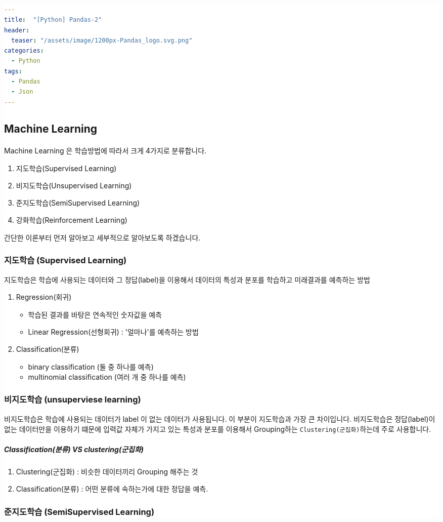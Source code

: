 ```yaml
---
title:  "[Python] Pandas-2"
header:
  teaser: "/assets/image/1200px-Pandas_logo.svg.png"
categories: 
  - Python
tags:
  - Pandas
  - Json
---
```


## Machine Learning

Machine Learning 은 학습방법에 따라서 크게 4가지로 분류합니다. 
1. 지도학습(Supervised Learning)

2. 비지도학습(Unsupervised Learning)

3. 준지도학습(SemiSupervised Learning)

4. 강화학습(Reinforcement Learning)

간단한 이론부터 먼저 알아보고 세부적으로 알아보도록 하겠습니다.

### 지도학습 (Supervised Learning)

지도학습은 학습에 사용되는 데이터와 그 정답(label)을 이용해서 데이터의 특성과 분포를 학습하고 미래결과를 예측하는 방법

1. Regression(회귀)

   - 학습된 결과를 바탕은 연속적인 숫자값을 예측

   - Linear Regression(선형회귀)  : '얼마나'를 예측하는 방법

2. Classification(분류)

   - binary classification (둘 중 하나를 예측)
   - multinomial classification (여러 개 중 하나를 예측)

### 비지도학습 (unsuperviese learning)

비지도학습은 학습에 사용되는 데이터가 label 이 없는 데이터가 사용됩니다. 이 부분이 지도학습과 가장 큰 차이입니다.
비지도학습은 정답(label)이 없는 데이터만을 이용하기 떄문에 입력값 자체가 가지고 있는 특성과 분포를 이용해서 Grouping하는 `Clustering(군집화)`하는데 주로 사용합니다.

##### Classification(분류) VS clustering(군집화)

1. Clustering(군집화) : 비슷한 데이터끼리 Grouping 해주는 것 

2. Classification(분류) : 어떤 분류에 속하는가에 대한 정답을 예측.



### 준지도학습 (SemiSupervised Learning)
